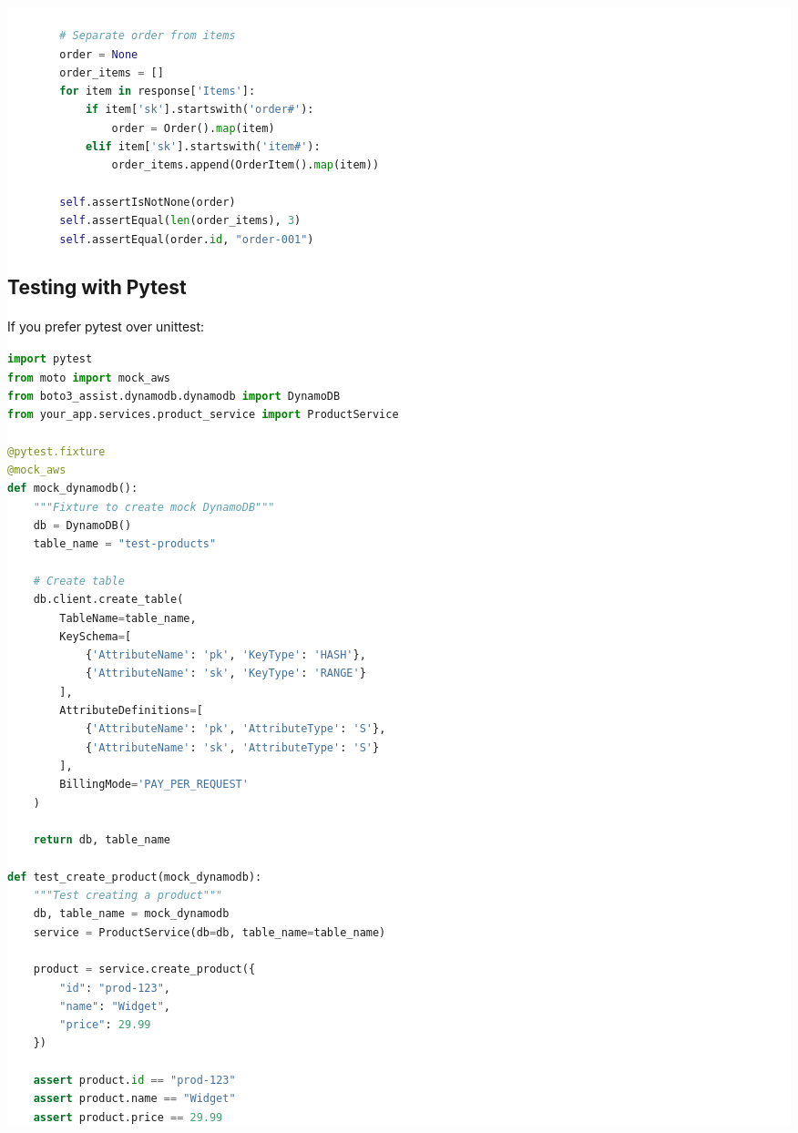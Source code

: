 ```python
        
        # Separate order from items
        order = None
        order_items = []
        for item in response['Items']:
            if item['sk'].startswith('order#'):
                order = Order().map(item)
            elif item['sk'].startswith('item#'):
                order_items.append(OrderItem().map(item))
        
        self.assertIsNotNone(order)
        self.assertEqual(len(order_items), 3)
        self.assertEqual(order.id, "order-001")
```

## Testing with Pytest

If you prefer pytest over unittest:

```python
import pytest
from moto import mock_aws
from boto3_assist.dynamodb.dynamodb import DynamoDB
from your_app.services.product_service import ProductService

@pytest.fixture
@mock_aws
def mock_dynamodb():
    """Fixture to create mock DynamoDB"""
    db = DynamoDB()
    table_name = "test-products"
    
    # Create table
    db.client.create_table(
        TableName=table_name,
        KeySchema=[
            {'AttributeName': 'pk', 'KeyType': 'HASH'},
            {'AttributeName': 'sk', 'KeyType': 'RANGE'}
        ],
        AttributeDefinitions=[
            {'AttributeName': 'pk', 'AttributeType': 'S'},
            {'AttributeName': 'sk', 'AttributeType': 'S'}
        ],
        BillingMode='PAY_PER_REQUEST'
    )
    
    return db, table_name

def test_create_product(mock_dynamodb):
    """Test creating a product"""
    db, table_name = mock_dynamodb
    service = ProductService(db=db, table_name=table_name)
    
    product = service.create_product({
        "id": "prod-123",
        "name": "Widget",
        "price": 29.99
    })
    
    assert product.id == "prod-123"
    assert product.name == "Widget"
    assert product.price == 29.99
```
